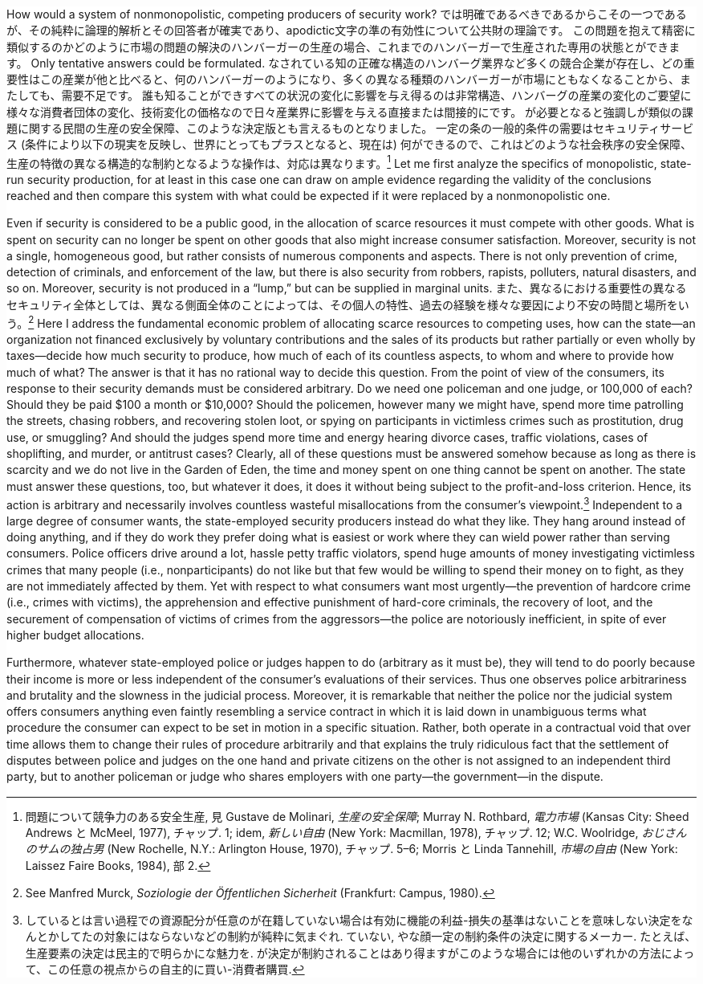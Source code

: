 How would a system of nonmonopolistic, competing producers of security work? では明確であるべきであるからこその一つであるが、その純粋に論理的解析とその回答者が確実であり、apodictic文字の準の有効性について公共財の理論です。 この問題を抱えて精密に類似するのかどのように市場の問題の解決のハンバーガーの生産の場合、これまでのハンバーガーで生産された専用の状態とができます。 Only tentative answers could be formulated. なされている知の正確な構造のハンバーグ業界など多くの競合企業が存在し、どの重要性はこの産業が他と比べると、何のハンバーガーのようになり、多くの異なる種類のハンバーガーが市場にともなくなることから、またしても、需要不足です。 誰も知ることができすべての状況の変化に影響を与え得るのは非常構造、ハンバーグの産業の変化のご要望に様々な消費者団体の変化、技術変化の価格なので日々産業界に影響を与える直接または間接的にです。 が必要となると強調しが類似の課題に関する民間の生産の安全保障、このような決定版とも言えるものとなりました。 一定の条の一般的条件の需要はセキュリティサービス (条件により以下の現実を反映し、世界にとってもプラスとなると、現在は) 何ができるので、これはどのような社会秩序の安全保障、生産の特徴の異なる構造的な制約となるような操作は、対応は異なります。[^23] Let me first analyze the specifics of monopolistic, state-run security production, for at least in this case one can draw on ample evidence regarding the validity of the conclusions reached and then compare this system with what could be expected if it were replaced by a nonmonopolistic one.

Even if security is considered to be a public good, in the allocation of scarce resources it must compete with other goods. What is spent on security can no longer be spent on other goods that also might increase consumer satisfaction. Moreover, security is not a single, homogeneous good, but rather consists of numerous components and aspects. There is not only prevention of crime, detection of criminals, and enforcement of the law, but there is also security from robbers, rapists, polluters, natural disasters, and so on. Moreover, security is not produced in a “lump,” but can be supplied in marginal units. また、異なるにおける重要性の異なるセキュリティ全体としては、異なる側面全体のことによっては、その個人の特性、過去の経験を様々な要因により不安の時間と場所をいう。[^24] Here I address the fundamental economic problem of allocating scarce resources to competing uses, how can the state—an organization not financed exclusively by voluntary contributions and the sales of its products but rather partially or even wholly by taxes—decide how much security to produce, how much of each of its countless aspects, to whom and where to provide how much of what? The answer is that it has no rational way to decide this question. From the point of view of the consumers, its response to their security demands must be considered arbitrary. Do we need one policeman and one judge, or 100,000 of each? Should they be paid $100 a month or $10,000? Should the policemen, however many we might have, spend more time patrolling the streets, chasing robbers, and recovering stolen loot, or spying on participants in victimless crimes such as prostitution, drug use, or smuggling? And should the judges spend more time and energy hearing divorce cases, traffic violations, cases of shoplifting, and murder, or antitrust cases? Clearly, all of these questions must be answered somehow because as long as there is scarcity and we do not live in the Garden of Eden, the time and money spent on one thing cannot be spent on another. The state must answer these questions, too, but whatever it does, it does it without being subject to the profit-and-loss criterion. Hence, its action is arbitrary and necessarily involves countless wasteful misallocations from the consumer’s viewpoint.[^25] Independent to a large degree of consumer wants, the state-employed security producers instead do what they like. They hang around instead of doing anything, and if they do work they prefer doing what is easiest or work where they can wield power rather than serving consumers. Police officers drive around a lot, hassle petty traffic violators, spend huge amounts of money investigating victimless crimes that many people (i.e., nonparticipants) do not like but that few would be willing to spend their money on to fight, as they are not immediately affected by them. Yet with respect to what consumers want most urgently—the prevention of hardcore crime (i.e., crimes with victims), the apprehension and effective punishment of hard-core criminals, the recovery of loot, and the securement of compensation of victims of crimes from the aggressors—the police are notoriously inefficient, in spite of ever higher budget allocations.

Furthermore, whatever state-employed police or judges happen to do (arbitrary as it must be), they will tend to do poorly because their income is more or less independent of the consumer’s evaluations of their services. Thus one observes police arbitrariness and brutality and the slowness in the judicial process. Moreover, it is remarkable that neither the police nor the judicial system offers consumers anything even faintly resembling a service contract in which it is laid down in unambiguous terms what procedure the consumer can expect to be set in motion in a specific situation. Rather, both operate in a contractual void that over time allows them to change their rules of procedure arbitrarily and that explains the truly ridiculous fact that the settlement of disputes between police and judges on the one hand and private citizens on the other is not assigned to an independent third party, but to another policeman or judge who shares employers with one party—the government—in the dispute.


[^16]: See on this argument Rothbard, “The Myth of Neutral Taxation,” p. 533\. Incidentally, the existence of one single anarchist also invalidates all references to Pareto optimality as a criterion for economically legitimate state action.
[^17]: Essentially the same reasoning that leads one to reject the socialist-statist theory built on the allegedly unique character of public goods as defined by the criterion of nonexcludability, also applies when, instead, such goods are defined by means of the criterion of nonrivalrous consumption (see notes 6 and 12 above). For one thing, in order to derive the normative statement that they *should* be so offered from the statement of fact that goods that allow nonrivalrous consumption *would not* be offered on the free market to as many consumers as could be, this theory would face exactly the same problem of requiring a justifiable ethics. Moreover, the utilitarian reasoning is blatantly wrong, too. To reason, as the public goods theorists do, that the free-market practice of excluding free riders from the enjoyment of goods that would permit nonrivalrous consumption at zero marginal costs would indicate a suboptimal level of social welfare and hence would require compensatory state action is faulty on two related counts. First, cost is a subjective category and can never be objectively measured by any outside observer. Hence, to say that additional free riders could be admitted at no cost is totally inadmissible. In fact, if the subjective costs of admitting more consumers at no charge were indeed zero, the private owner-producer of the good in question would do so. If he does not do so, this reveals that the costs for him are *not* zero. The reason may be his belief that to do so would reduce the satisfaction available to the other consumers and so would tend to depress the price for his product; or it may simply be his dislike for uninvited free riders as, for instance, when I object to the proposal that I turn over my less-thancapacity-filled living room to various self-inviting guests for nonrivalrous consumption. In any case, since for whatever reason the cost cannot be assumed to be zero, it is then fallacious to speak of a market failure when certain goods are not handed out free of charge. On the other hand, welfare losses would indeed become unavoidable if one accepted the public goods theorists’ recommendation of letting goods that allegedly allow for nonrivalrous consumption to be provided free of charge by the state. Besides the insurmountable task of determining what fulfills this criterion, the state, independent of voluntary consumer purchases as it is, would first off face the equally insoluble problem of rationally determining *how much* of the public good to provide. Clearly, since even public goods are not free goods but are subject to “crowding” at some level of use, there is no stopping point for the state, because at any level of supply there would still be users who would have to be excluded and who, with a larger supply, could enjoy a free ride. But even if this problem could be solved miraculously, in any case the (necessarily inflated) cost of production and operation of the public goods distributed free of charge for nonrivalrous consumption would have to be paid for by taxes. And this then, i.e., the fact that consumers would have been coerced into enjoying their free rides, again proves beyond any doubt that these public goods, too, are of inferior value from the point of view of consumers to the competing private goods that they now no longer can acquire.
[^18]: The most prominent modern champions of Orwellian double talk are Buchanan and Tullock (see their works cited in note 3 above). They claim that government is founded by a “constitutional contract” in which everyone “conceptually agrees” to submit to the coercive powers of government with the understanding that everyone else is subject to it too. Hence government is only *seemingly* coercive but *really* voluntary. There are several evident objections to this curious argument. First, there is no empirical evidence whatsoever for the contention that any constitution has ever been voluntarily accepted by everyone concerned. Worse, the very idea of all people voluntarily coercing themselves is simply inconceivable, much in the same way as it is inconceivable to deny the law of contradiction. For if the voluntarily accepted coercion is voluntary, then it would have to be possible to revoke one’s subjection to the constitution, and the state would be no more than a voluntarily joined club. If, however, one does not have the “right to ignore the state”—and that one does not have this right is, of course, the characteristic mark of a state as compared to a club—then it would be logically inadmissible to claim that one’s acceptance of state coercion is voluntary. Furthermore, even if all this were possible, the constitutional contact could still not claim to bind anyone except the original signers of the constitution.
[^19]: Rothbard, *Man, Economy, and State*, p. 887.
[^20]: This, first of all, should be kept in mind whenever one has to assess the validity of statist-interventionist arguments such as the following, by John Maynard Keynes (“The End of Laissez Faire,” in idem, *Collected Writings*, London: Macmillan, 1972, vol. IX, p. 291):
[^21]: Some libertarian minarchists object that the existence of a market presupposes the recognition and enforcement of a common body of law, and hence a government as a monopolistic judge and enforcement agency. (See, for example, John Hospers, *Libertarianism* [Los Angeles: Nash, 1971]; Tibor Machan, *Human Rights and Human Liberties* [Chicago: Nelson-Hall, 1975].) Now it is certainly correct that a market presupposes the recognition and enforcement of those rules that underlie its operation. But from this it does not follow that this task must be entrusted to a monopolistic agency. In fact, a common language or sign-system is also presupposed by the market; but one would hardly think it convincing to conclude that hence the government must ensure the observance of the rules of language. Like the system of language, then, the rules of market behavior emerge spontaneously and can be enforced by the “invisible hand” of self-interest. Without the observance of common rules of speech, people could not reap the advantages that communication offers, and without the observance of common rules of conduct, people could not enjoy the benefits of the higher productivity of an exchange economy based on the division of labor. In addition, as I indicated above, independent of any government the nonaggression principle underlying the operation of markets can be defended a priori as just. Moreover, as I will argue in the conclusion of this chapter, it is precisely a competitive system of law-administration and law-enforcement that generates the greatest possible pressure to elaborate and enact rules of conduct that incorporate the highest degree of *consensus* conceivable. And of course the very rules that do just this are those that a priori reasoning establishes as the logically necessary presupposition of argumentation and argumentative agreement.
[^22]: ちなみに, 同じ論理と力の一つは生産のセキュリティの民間事業として経済的に最適なソリューションの問題"消費者の満足度も軍一, これまでとしての道徳的-思想的位置関係を捨ての政治理論の古典的自由主義の小さなものに決定的なステップ(から)の理論の論批判, または私有財産アナキズム. 古典的自由主義、Ludwig von Misesとして最も代表者に、履き口とトゥ部分、かかとを主張に基づいた社会システムの不可侵原則. もう論批判を提唱. も古典的自由主義をいてこの原則の施行による独占的機関 (政府の, の状態)—組織, ることが, はなみに依存し自発的, 契約上の支援により消費者のそれぞれのサービス, ことはできずに方的に決定-自己の利益, い.え., の税金を課せられた消費者のための仕事に生産. 現在, しかし発生し易いこが, れるべきであることは明らかに矛盾. 非侵害の原則は有効ですか, その場合の状態としての特権独占者は公序良俗に反する, やビジネスコ周辺の攻撃の武力の行使との非契約者の取得資源の有効, その場合は投げ出しの最初の理論. ことは不可能で維持の両方競合とは矛盾しない限り, もちろん, 一つを提供できるという原則は基本的以外の不可侵原理と国家の権利を積極的に暴力からも, 有効なドメインに関するそれぞれの制限があります, できる理論的に導かれた. しかし, 自由主義の提供などの原則, それを行うこともできません, 以来, あなたのものを前提との権利の侵略. また、その原理不可侵できません引数として争としての道徳的に有効な暗黙的に認識し、その有効性, 力による論理につて放棄の自由主義、受け入れ代わりにそのカルな子ども: 自由主義, の哲学は純粋な資本主義, ることを求める生産の安全保障によって遂行されること民間企業も.
[^23]: 問題について競争力のある安全生産, 見 Gustave de Molinari, *生産の安全保障*; Murray N. Rothbard, *電力市場* (Kansas City: Sheed Andrews と McMeel, 1977), チャップ. 1; idem, *新しい自由* (New York: Macmillan, 1978), チャップ. 12; W.C. Woolridge, *おじさんのサムの独占男* (New Rochelle, N.Y.: Arlington House, 1970), チャップ. 5–6; Morris と Linda Tannehill, *市場の自由* (New York: Laissez Faire Books, 1984), 部 2.
[^24]: See Manfred Murck, *Soziologie der Öffentlichen Sicherheit* (Frankfurt: Campus, 1980).
[^25]: しているとは言い過程での資源配分が任意のが在籍していない場合は有効に機能の利益-損失の基準はないことを意味しない決定をなんとかしてたの対象にはならないなどの制約が純粋に気まぐれ. ていない, やな顔一定の制約条件の決定に関するメーカー. たとえば、生産要素の決定は民主的で明らかにな魅力を. が決定が制約されることはあり得ますがこのような場合には他のいずれかの方法によって、この任意の視点からの自主的に買い-消費者購買.
